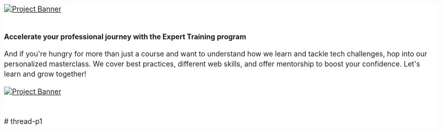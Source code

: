 <a href="https://jsmastery.pro/next14" target="_blank">
<img src="https://github.com/sujatagunale/EasyRead/assets/151519281/557837ce-f612-4530-ab24-189e75133c71" alt="Project Banner">
</a>

<br />
<br />

**Accelerate your professional journey with the Expert Training program**

And if you're hungry for more than just a course and want to understand how we learn and tackle tech challenges, hop into our personalized masterclass. We cover best practices, different web skills, and offer mentorship to boost your confidence. Let's learn and grow together!

<a href="https://www.jsmastery.pro/masterclass" target="_blank">
<img src="https://github.com/sujatagunale/EasyRead/assets/151519281/fed352ad-f27b-400d-9b8f-c7fe628acb84" alt="Project Banner">
</a>

#
#   t h r e a d - p 1 
 
 